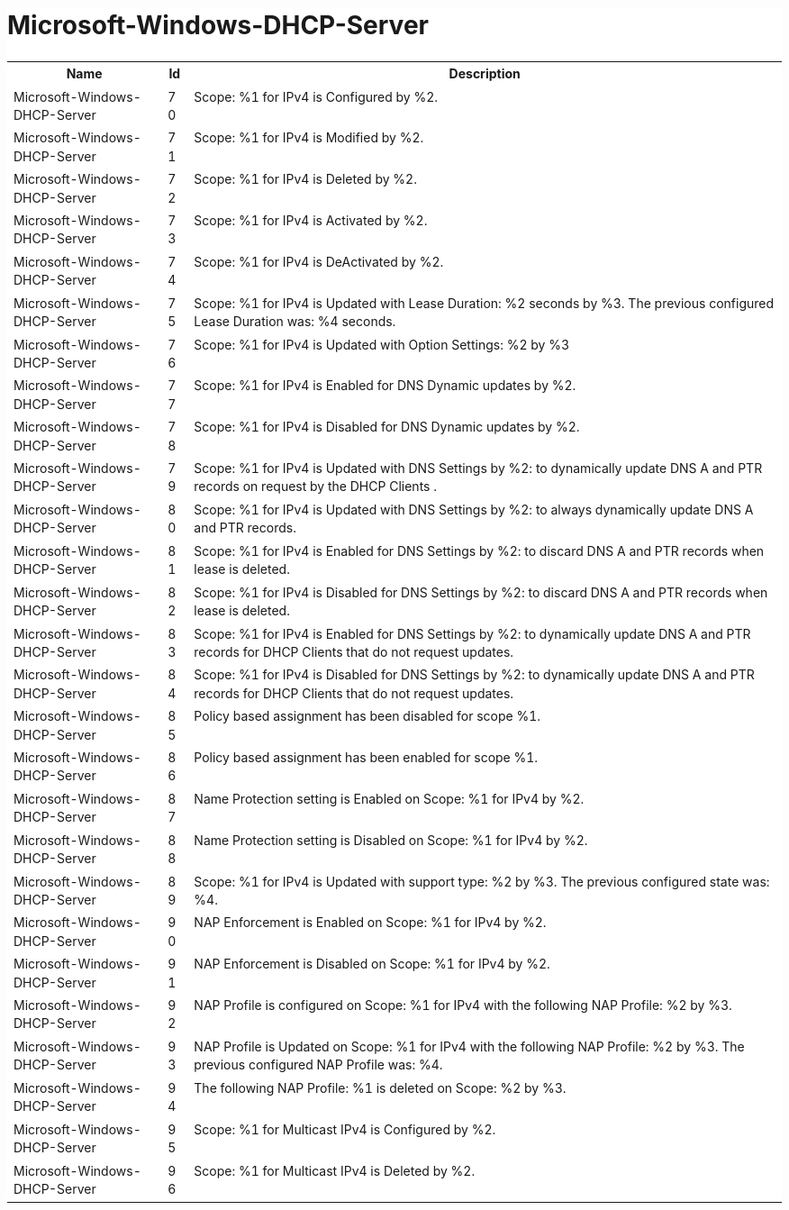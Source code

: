 # Microsoft-Windows-DHCP-Server

<table>
<colgroup><col/><col/><col/></colgroup>
<tr><th>Name</th><th>Id</th><th>Description</th></tr>
<tr><td>Microsoft-Windows-DHCP-Server</td><td>70</td><td>Scope: %1 for IPv4 is Configured by %2.</td></tr>
<tr><td>Microsoft-Windows-DHCP-Server</td><td>71</td><td>Scope: %1 for IPv4 is Modified by %2.</td></tr>
<tr><td>Microsoft-Windows-DHCP-Server</td><td>72</td><td>Scope: %1 for IPv4 is Deleted by %2.</td></tr>
<tr><td>Microsoft-Windows-DHCP-Server</td><td>73</td><td>Scope: %1 for IPv4 is Activated by %2.</td></tr>
<tr><td>Microsoft-Windows-DHCP-Server</td><td>74</td><td>Scope: %1 for IPv4 is DeActivated by %2.</td></tr>
<tr><td>Microsoft-Windows-DHCP-Server</td><td>75</td><td>Scope: %1 for IPv4 is Updated with Lease Duration: %2 seconds by %3. The previous configured Lease Duration was: %4 seconds.</td></tr>
<tr><td>Microsoft-Windows-DHCP-Server</td><td>76</td><td>Scope: %1 for IPv4 is Updated with Option Settings: %2 by %3</td></tr>
<tr><td>Microsoft-Windows-DHCP-Server</td><td>77</td><td>Scope: %1 for IPv4 is Enabled for DNS Dynamic updates by %2.</td></tr>
<tr><td>Microsoft-Windows-DHCP-Server</td><td>78</td><td>Scope: %1 for IPv4 is Disabled for DNS Dynamic updates by %2.</td></tr>
<tr><td>Microsoft-Windows-DHCP-Server</td><td>79</td><td>Scope: %1 for IPv4 is Updated with DNS Settings by %2: to dynamically update DNS A and PTR records on request by the DHCP Clients .</td></tr>
<tr><td>Microsoft-Windows-DHCP-Server</td><td>80</td><td>Scope: %1 for IPv4 is Updated with DNS Settings by %2: to always dynamically update DNS A and PTR records.</td></tr>
<tr><td>Microsoft-Windows-DHCP-Server</td><td>81</td><td>Scope: %1 for IPv4 is Enabled for DNS Settings by %2: to discard DNS A and PTR records when lease is deleted.</td></tr>
<tr><td>Microsoft-Windows-DHCP-Server</td><td>82</td><td>Scope: %1 for IPv4 is Disabled for DNS Settings by %2: to discard DNS A and PTR records when lease is deleted.</td></tr>
<tr><td>Microsoft-Windows-DHCP-Server</td><td>83</td><td>Scope: %1 for IPv4 is Enabled for DNS Settings by %2: to dynamically update DNS A and PTR records for DHCP Clients that do not request updates.</td></tr>
<tr><td>Microsoft-Windows-DHCP-Server</td><td>84</td><td>Scope: %1 for IPv4 is Disabled for DNS Settings by %2: to dynamically update DNS A and PTR records for DHCP Clients that do not request updates.</td></tr>
<tr><td>Microsoft-Windows-DHCP-Server</td><td>85</td><td>Policy based assignment has been disabled for scope %1.</td></tr>
<tr><td>Microsoft-Windows-DHCP-Server</td><td>86</td><td>Policy based assignment has been enabled for scope %1.</td></tr>
<tr><td>Microsoft-Windows-DHCP-Server</td><td>87</td><td>Name Protection setting is Enabled on Scope: %1 for IPv4 by %2.</td></tr>
<tr><td>Microsoft-Windows-DHCP-Server</td><td>88</td><td>Name Protection setting is Disabled on Scope: %1 for IPv4 by %2.</td></tr>
<tr><td>Microsoft-Windows-DHCP-Server</td><td>89</td><td>Scope: %1 for IPv4 is Updated with support type: %2 by %3. The previous configured state was: %4.</td></tr>
<tr><td>Microsoft-Windows-DHCP-Server</td><td>90</td><td>NAP Enforcement is Enabled on Scope: %1 for IPv4 by %2.</td></tr>
<tr><td>Microsoft-Windows-DHCP-Server</td><td>91</td><td>NAP Enforcement is Disabled on Scope: %1 for IPv4 by %2.</td></tr>
<tr><td>Microsoft-Windows-DHCP-Server</td><td>92</td><td>NAP Profile is configured on Scope: %1  for IPv4 with the following NAP Profile: %2 by %3.</td></tr>
<tr><td>Microsoft-Windows-DHCP-Server</td><td>93</td><td>NAP Profile is Updated on Scope: %1 for IPv4 with the following NAP Profile: %2 by %3. The previous configured NAP Profile was: %4.</td></tr>
<tr><td>Microsoft-Windows-DHCP-Server</td><td>94</td><td>The following NAP Profile: %1 is deleted on Scope: %2 by %3.</td></tr>
<tr><td>Microsoft-Windows-DHCP-Server</td><td>95</td><td>Scope: %1 for Multicast IPv4 is Configured by %2.</td></tr>
<tr><td>Microsoft-Windows-DHCP-Server</td><td>96</td><td>Scope: %1 for Multicast IPv4 is Deleted by %2.</td></tr>